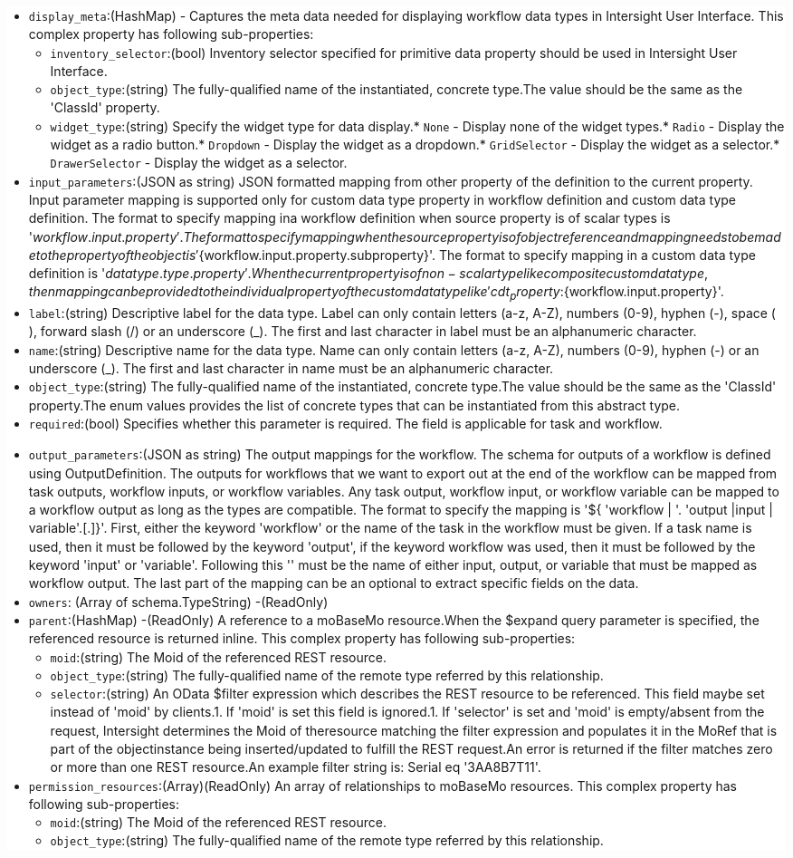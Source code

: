   + `display_meta`:(HashMap) - Captures the meta data needed for displaying workflow data types in Intersight User Interface. 
This complex property has following sub-properties:
    + `inventory_selector`:(bool) Inventory selector specified for primitive data property should be used in Intersight User Interface. 
    + `object_type`:(string) The fully-qualified name of the instantiated, concrete type.The value should be the same as the 'ClassId' property. 
    + `widget_type`:(string) Specify the widget type for data display.* `None` - Display none of the widget types.* `Radio` - Display the widget as a radio button.* `Dropdown` - Display the widget as a dropdown.* `GridSelector` - Display the widget as a selector.* `DrawerSelector` - Display the widget as a selector. 
  + `input_parameters`:(JSON as string) JSON formatted mapping from other property of the definition to the current property. Input parameter mapping is supported only for custom data type property in workflow definition and custom data type definition. The format to specify mapping ina workflow definition when source property is of scalar types is '${workflow.input.property}'. The format to specify mapping when the source property is of object reference and mapping needs to be made to the property of the object is '${workflow.input.property.subproperty}'. The format to specify mapping in a custom data type definition is '${datatype.type.property}'. When the current property is of non-scalar type like composite custom data type, then mapping can be provided to the individual property of the custom data type like 'cdt_property:${workflow.input.property}'. 
  + `label`:(string) Descriptive label for the data type. Label can only contain letters (a-z, A-Z), numbers (0-9), hyphen (-), space ( ), forward slash (/) or an underscore (_). The first and last character in label must be an alphanumeric character. 
  + `name`:(string) Descriptive name for the data type. Name can only contain letters (a-z, A-Z), numbers (0-9), hyphen (-) or an underscore (_). The first and last character in name must be an alphanumeric character. 
  + `object_type`:(string) The fully-qualified name of the instantiated, concrete type.The value should be the same as the 'ClassId' property.The enum values provides the list of concrete types that can be instantiated from this abstract type. 
  + `required`:(bool) Specifies whether this parameter is required. The field is applicable for task and workflow. 
* `output_parameters`:(JSON as string) The output mappings for the workflow. The schema for outputs of a workflow is defined using OutputDefinition. The outputs for workflows that we want to export out at the end of the workflow can be mapped from task outputs, workflow inputs, or workflow variables. Any task output, workflow input, or workflow variable can be mapped to a workflow output as long as the types are compatible. The format to specify the mapping is '${ 'workflow | <taskName>'. 'output |input | variable'.<name>[.<JsonPath>]}'. First, either the keyword 'workflow' or the name of the task in the workflow must be given. If a task name is used, then it must be followed by the keyword 'output', if the keyword workflow was used, then it must be followed by the keyword 'input' or 'variable'. Following this '<name>' must be the name of either input, output, or variable that must be mapped as workflow output. The last part of the mapping can be an optional <JsonPath> to extract specific fields on the data. 
* `owners`:
                (Array of schema.TypeString) -(ReadOnly)
* `parent`:(HashMap) -(ReadOnly) A reference to a moBaseMo resource.When the $expand query parameter is specified, the referenced resource is returned inline. 
This complex property has following sub-properties:
  + `moid`:(string) The Moid of the referenced REST resource. 
  + `object_type`:(string) The fully-qualified name of the remote type referred by this relationship. 
  + `selector`:(string) An OData $filter expression which describes the REST resource to be referenced. This field maybe set instead of 'moid' by clients.1. If 'moid' is set this field is ignored.1. If 'selector' is set and 'moid' is empty/absent from the request, Intersight determines the Moid of theresource matching the filter expression and populates it in the MoRef that is part of the objectinstance being inserted/updated to fulfill the REST request.An error is returned if the filter matches zero or more than one REST resource.An example filter string is: Serial eq '3AA8B7T11'. 
* `permission_resources`:(Array)(ReadOnly) An array of relationships to moBaseMo resources. 
This complex property has following sub-properties:
  + `moid`:(string) The Moid of the referenced REST resource. 
  + `object_type`:(string) The fully-qualified name of the remote type referred by this relationship. 